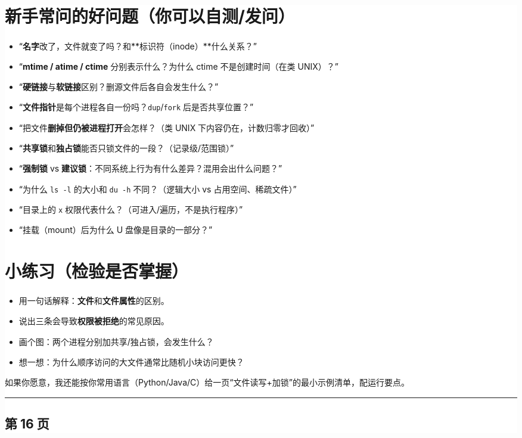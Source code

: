
# 新手常问的好问题（你可以自测/发问）



* “**名字**改了，文件就变了吗？和\*\*标识符（inode）\*\*什么关系？”

* “**mtime / atime / ctime** 分别表示什么？为什么 ctime 不是创建时间（在类 UNIX）？”

* “**硬链接**与**软链接**区别？删源文件后各自会发生什么？”

* “**文件指针**是每个进程各自一份吗？`dup`/`fork` 后是否共享位置？”

* “把文件**删掉但仍被进程打开**会怎样？（类 UNIX 下内容仍在，计数归零才回收）”

* “**共享锁**和**独占锁**能否只锁文件的一段？（记录级/范围锁）”

* “**强制锁** vs **建议锁**：不同系统上行为有什么差异？混用会出什么问题？”

* “为什么 `ls -l` 的大小和 `du -h` 不同？（逻辑大小 vs 占用空间、稀疏文件）”

* “目录上的 `x` 权限代表什么？（可进入/遍历，不是执行程序）”

* “挂载（mount）后为什么 U 盘像是目录的一部分？”



# 小练习（检验是否掌握）



* 用一句话解释：**文件**和**文件属性**的区别。

* 说出三条会导致**权限被拒绝**的常见原因。

* 画个图：两个进程分别加共享/独占锁，会发生什么？

* 想一想：为什么顺序访问的大文件通常比随机小块访问更快？



如果你愿意，我还能按你常用语言（Python/Java/C）给一页“文件读写+加锁”的最小示例清单，配运行要点。


---

## 第 16 页
